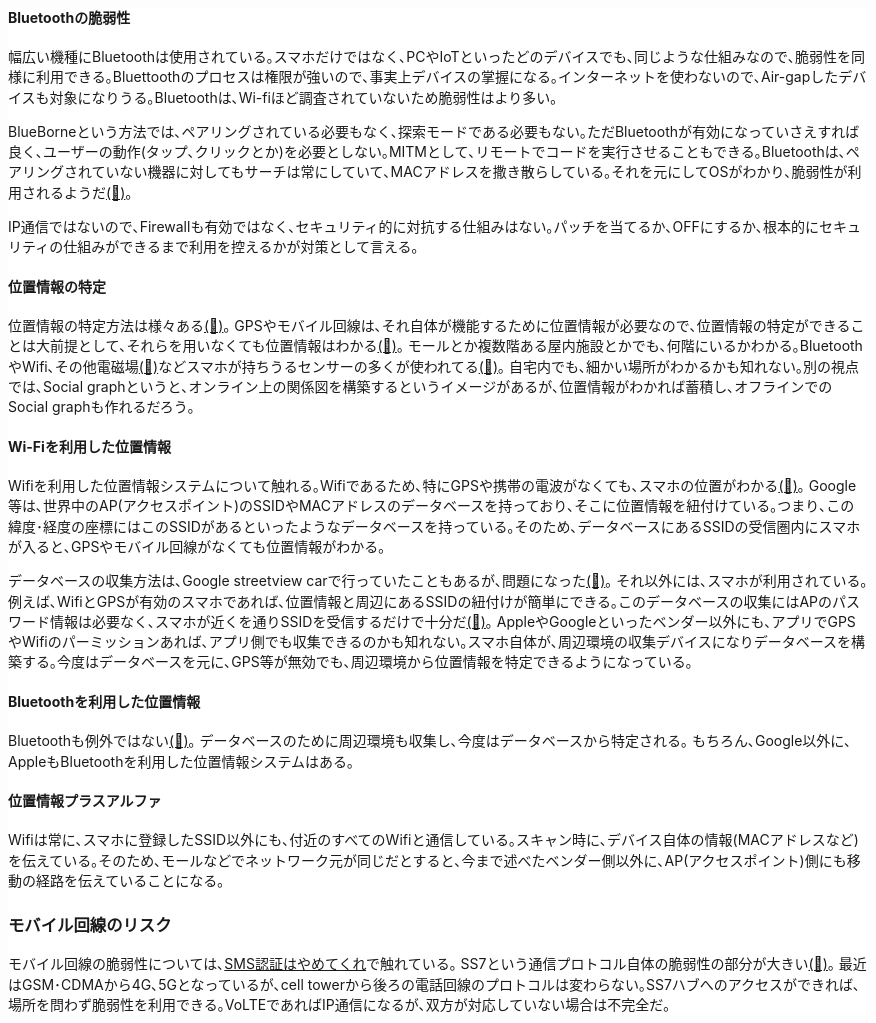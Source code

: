 #### Bluetoothの脆弱性

幅広い機種にBluetoothは使用されている｡スマホだけではなく､PCやIoTといったどのデバイスでも､同じような仕組みなので､脆弱性を同様に利用できる｡Bluettoothのプロセスは権限が強いので､事実上デバイスの掌握になる｡インターネットを使わないので､Air-gapしたデバイスも対象になりうる｡Bluetoothは､Wi-fiほど調査されていないため脆弱性はより多い｡

BlueBorneという方法では､ペアリングされている必要もなく､探索モードである必要もない｡ただBluetoothが有効になっていさえすれば良く､ユーザーの動作(タップ､クリックとか)を必要としない｡MITMとして､リモートでコードを実行させることもできる｡Bluetoothは､ペアリングされていない機器に対してもサーチは常にしていて､MACアドレスを撒き散らしている｡それを元にしてOSがわかり､脆弱性が利用されるようだ[(🔗)](https://www.armis.com/research/blueborne/)｡

IP通信ではないので､Firewallも有効ではなく､セキュリティ的に対抗する仕組みはない｡パッチを当てるか､OFFにするか､根本的にセキュリティの仕組みができるまで利用を控えるかが対策として言える｡


#### 位置情報の特定

位置情報の特定方法は様々ある[(🔗)](https://wikiless.org/wiki/Positioning_system?lang=en)｡
GPSやモバイル回線は､それ自体が機能するために位置情報が必要なので､位置情報の特定ができることは大前提として､それらを用いなくても位置情報はわかる[(🔗)](https://wikiless.org/wiki/Indoor_positioning_system?lang=en)｡
モールとか複数階ある屋内施設とかでも､何階にいるかわかる｡BluetoothやWifi､その他電磁場[(🔗)](https://wikiless.org/wiki/Magnetic_positioning?lang=en)などスマホが持ちうるセンサーの多くが使われてる[(🔗)](https://wikiless.org/wiki/Mobile_phone_tracking?lang=en)｡
自宅内でも､細かい場所がわかるかも知れない｡別の視点では､Social graphというと､オンライン上の関係図を構築するというイメージがあるが､位置情報がわかれば蓄積し､オフラインでのSocial graphも作れるだろう｡

#### Wi-Fiを利用した位置情報
Wifiを利用した位置情報システムについて触れる｡Wifiであるため､特にGPSや携帯の電波がなくても､スマホの位置がわかる[(🔗)](https://wikiless.org/wiki/Wi-Fi_positioning_system?lang=en)｡
Google等は､世界中のAP(アクセスポイント)のSSIDやMACアドレスのデータベースを持っており､そこに位置情報を紐付けている｡つまり､この緯度･経度の座標にはこのSSIDがあるといったようなデータベースを持っている｡そのため､データベースにあるSSIDの受信圏内にスマホが入ると､GPSやモバイル回線がなくても位置情報がわかる｡

データベースの収集方法は､Google streetview carで行っていたこともあるが､問題になった[(🔗)](https://gigazine.net/news/20100516_google_wifi_data_collection/)｡
それ以外には､スマホが利用されている｡例えば､WifiとGPSが有効のスマホであれば､位置情報と周辺にあるSSIDの紐付けが簡単にできる｡このデータベースの収集にはAPのパスワード情報は必要なく､スマホが近くを通りSSIDを受信するだけで十分だ[(🔗)](https://www.lifewire.com/wifi-positioning-system-1683343)｡
AppleやGoogleといったベンダー以外にも､アプリでGPSやWifiのパーミッションあれば､アプリ側でも収集できるのかも知れない｡スマホ自体が､周辺環境の収集デバイスになりデータベースを構築する｡今度はデータベースを元に､GPS等が無効でも､周辺環境から位置情報を特定できるようになっている｡



#### Bluetoothを利用した位置情報

Bluetoothも例外ではない[(🔗)](https://qz.com/1169760/phone-data/)｡
データベースのために周辺環境も収集し､今度はデータベースから特定される｡
もちろん､Google以外に､AppleもBluetoothを利用した位置情報システムはある｡

#### 位置情報プラスアルファ

Wifiは常に､スマホに登録したSSID以外にも､付近のすべてのWifiと通信している｡スキャン時に､デバイス自体の情報(MACアドレスなど)を伝えている｡そのため､モールなどでネットワーク元が同じだとすると､今まで述べたベンダー側以外に､AP(アクセスポイント)側にも移動の経路を伝えていることになる｡

### モバイル回線のリスク

モバイル回線の脆弱性については､[SMS認証はやめてくれ](https://cookiehookey.neocities.org/why-not-stop-using-sms-as-2fa/)で触れている｡
SS7という通信プロトコル自体の脆弱性の部分が大きい[(🔗)](https://www.theguardian.com/technology/2016/apr/19/ss7-hack-explained-mobile-phone-vulnerability-snooping-texts-calls)｡
最近はGSM･CDMAから4G､5Gとなっているが､cell towerから後ろの電話回線のプロトコルは変わらない｡SS7ハブへのアクセスができれば､場所を問わず脆弱性を利用できる｡VoLTEであればIP通信になるが､双方が対応していない場合は不完全だ｡
